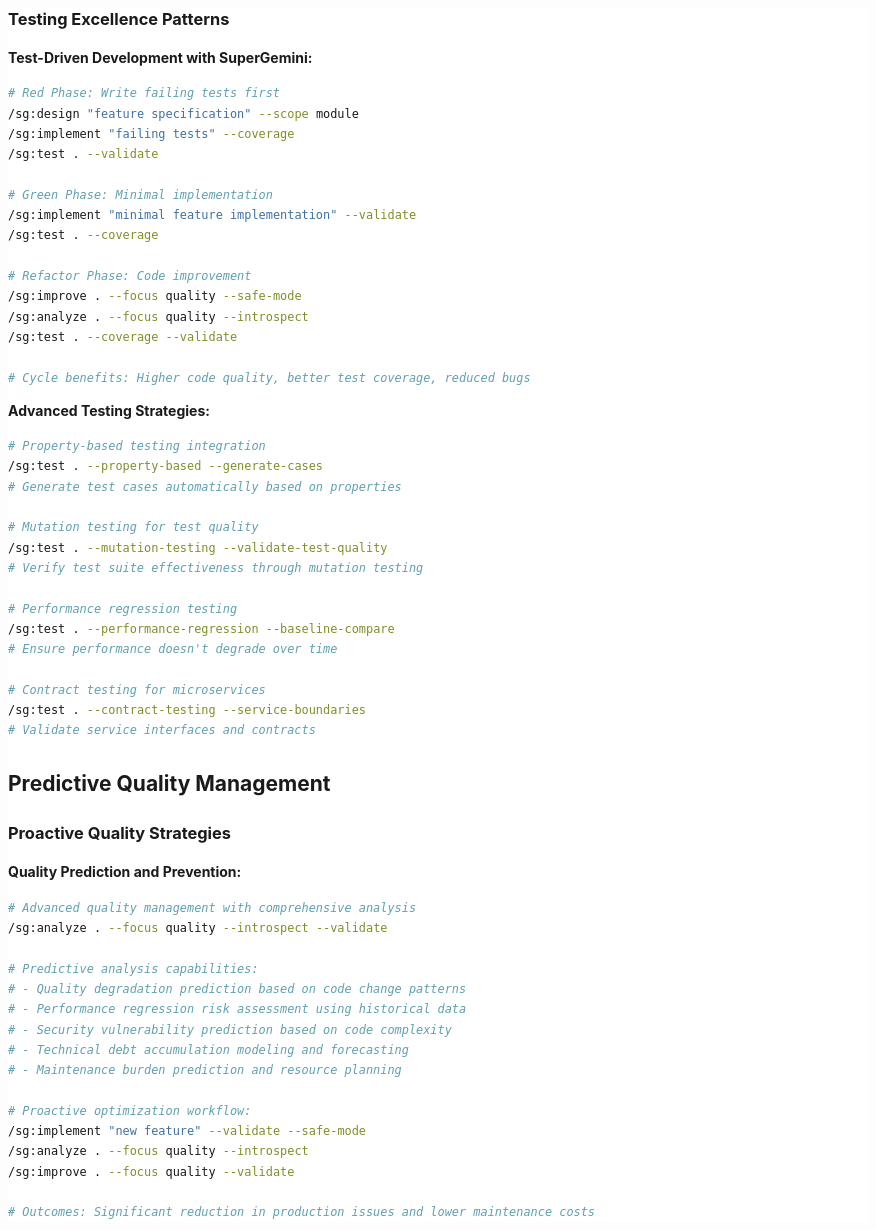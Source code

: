 ### Testing Excellence Patterns

**Test-Driven Development with SuperGemini:**
```bash
# Red Phase: Write failing tests first
/sg:design "feature specification" --scope module
/sg:implement "failing tests" --coverage
/sg:test . --validate

# Green Phase: Minimal implementation
/sg:implement "minimal feature implementation" --validate
/sg:test . --coverage

# Refactor Phase: Code improvement
/sg:improve . --focus quality --safe-mode
/sg:analyze . --focus quality --introspect
/sg:test . --coverage --validate

# Cycle benefits: Higher code quality, better test coverage, reduced bugs
```

**Advanced Testing Strategies:**
```bash
# Property-based testing integration
/sg:test . --property-based --generate-cases
# Generate test cases automatically based on properties

# Mutation testing for test quality
/sg:test . --mutation-testing --validate-test-quality
# Verify test suite effectiveness through mutation testing

# Performance regression testing
/sg:test . --performance-regression --baseline-compare
# Ensure performance doesn't degrade over time

# Contract testing for microservices
/sg:test . --contract-testing --service-boundaries
# Validate service interfaces and contracts
```

## Predictive Quality Management

### Proactive Quality Strategies

**Quality Prediction and Prevention:**
```bash
# Advanced quality management with comprehensive analysis
/sg:analyze . --focus quality --introspect --validate

# Predictive analysis capabilities:
# - Quality degradation prediction based on code change patterns
# - Performance regression risk assessment using historical data
# - Security vulnerability prediction based on code complexity
# - Technical debt accumulation modeling and forecasting
# - Maintenance burden prediction and resource planning

# Proactive optimization workflow:
/sg:implement "new feature" --validate --safe-mode
/sg:analyze . --focus quality --introspect  
/sg:improve . --focus quality --validate

# Outcomes: Significant reduction in production issues and lower maintenance costs
```
